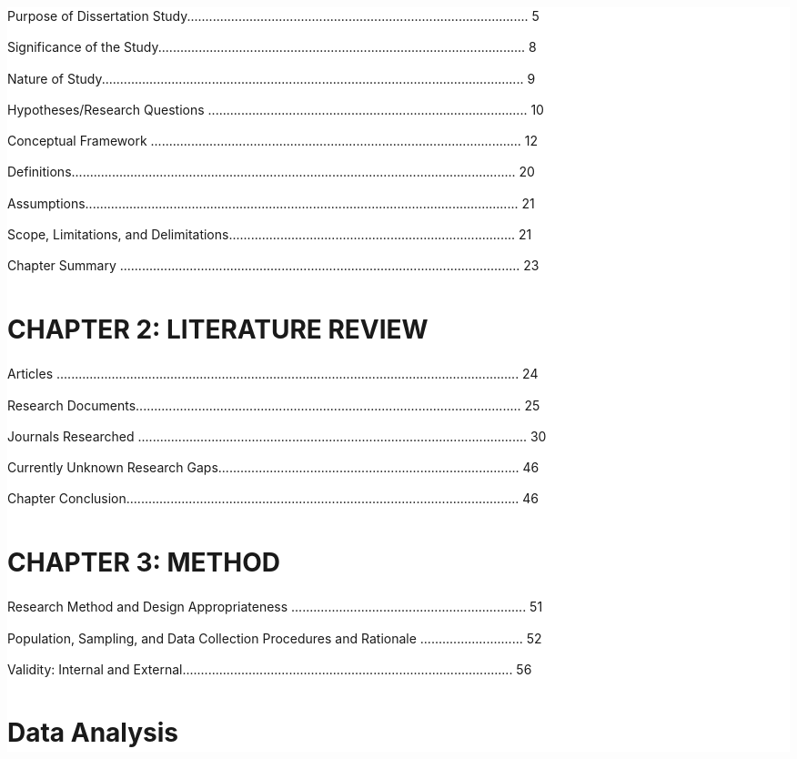 Purpose of Dissertation Study............................................................................................. 5

Significance of the Study.................................................................................................... 8

Nature of Study................................................................................................................... 9

Hypotheses/Research Questions ....................................................................................... 10

Conceptual Framework ..................................................................................................... 12

Definitions......................................................................................................................... 20

Assumptions...................................................................................................................... 21

Scope, Limitations, and Delimitations.............................................................................. 21

Chapter Summary ............................................................................................................. 23

# CHAPTER 2: LITERATURE REVIEW

Articles .............................................................................................................................. 24

Research Documents......................................................................................................... 25

Journals Researched .......................................................................................................... 30

Currently Unknown Research Gaps.................................................................................. 46

Chapter Conclusion........................................................................................................... 46

# CHAPTER 3: METHOD

Research Method and Design Appropriateness ................................................................ 51

Population, Sampling, and Data Collection Procedures and Rationale ............................ 52

Validity: Internal and External.......................................................................................... 56

# Data Analysis
